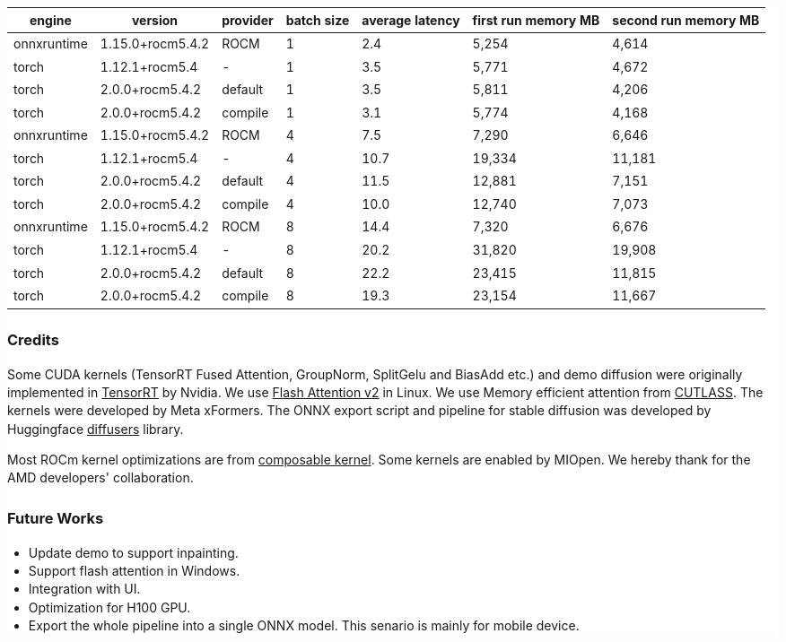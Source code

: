| engine      | version                 | provider              | batch size | average latency | first run memory MB | second run memory MB |
| ----------- | ----------------------- | --------------------- | ---------- | --------------- | ------------------- | -------------------- |
| onnxruntime | 1.15.0+rocm5.4.2        | ROCM                  | 1          | 2.4             | 5,254               | 4,614                |
| torch       | 1.12.1+rocm5.4          | -                     | 1          | 3.5             | 5,771               | 4,672                |
| torch       | 2.0.0+rocm5.4.2         | default               | 1          | 3.5             | 5,811               | 4,206                |
| torch       | 2.0.0+rocm5.4.2         | compile               | 1          | 3.1             | 5,774               | 4,168                |
| onnxruntime | 1.15.0+rocm5.4.2        | ROCM                  | 4          | 7.5             | 7,290               | 6,646                |
| torch       | 1.12.1+rocm5.4          | -                     | 4          | 10.7            | 19,334              | 11,181               |
| torch       | 2.0.0+rocm5.4.2         | default               | 4          | 11.5            | 12,881              | 7,151                |
| torch       | 2.0.0+rocm5.4.2         | compile               | 4          | 10.0            | 12,740              | 7,073                |
| onnxruntime | 1.15.0+rocm5.4.2        | ROCM                  | 8          | 14.4            | 7,320               | 6,676                |
| torch       | 1.12.1+rocm5.4          | -                     | 8          | 20.2            | 31,820              | 19,908               |
| torch       | 2.0.0+rocm5.4.2         | default               | 8          | 22.2            | 23,415              | 11,815               |
| torch       | 2.0.0+rocm5.4.2         | compile               | 8          | 19.3            | 23,154              | 11,667               |

### Credits

Some CUDA kernels (TensorRT Fused Attention, GroupNorm, SplitGelu and BiasAdd etc.) and demo diffusion were originally implemented in [TensorRT](https://github.com/nviDIA/TensorRT) by Nvidia.
We use [Flash Attention v2](https://github.com/Dao-AILab/flash-attention) in Linux.
We use Memory efficient attention from [CUTLASS](https://github.com/NVIDIA/cutlass). The kernels were developed by Meta xFormers.
The ONNX export script and pipeline for stable diffusion was developed by Huggingface [diffusers](https://github.com/huggingface/diffusers) library.

Most ROCm kernel optimizations are from [composable kernel](https://github.com/ROCmSoftwarePlatform/composable_kernel).
Some kernels are enabled by MIOpen. We hereby thank for the AMD developers' collaboration.

### Future Works
* Update demo to support inpainting.
* Support flash attention in Windows.
* Integration with UI.
* Optimization for H100 GPU.
* Export the whole pipeline into a single ONNX model. This senario is mainly for mobile device.
